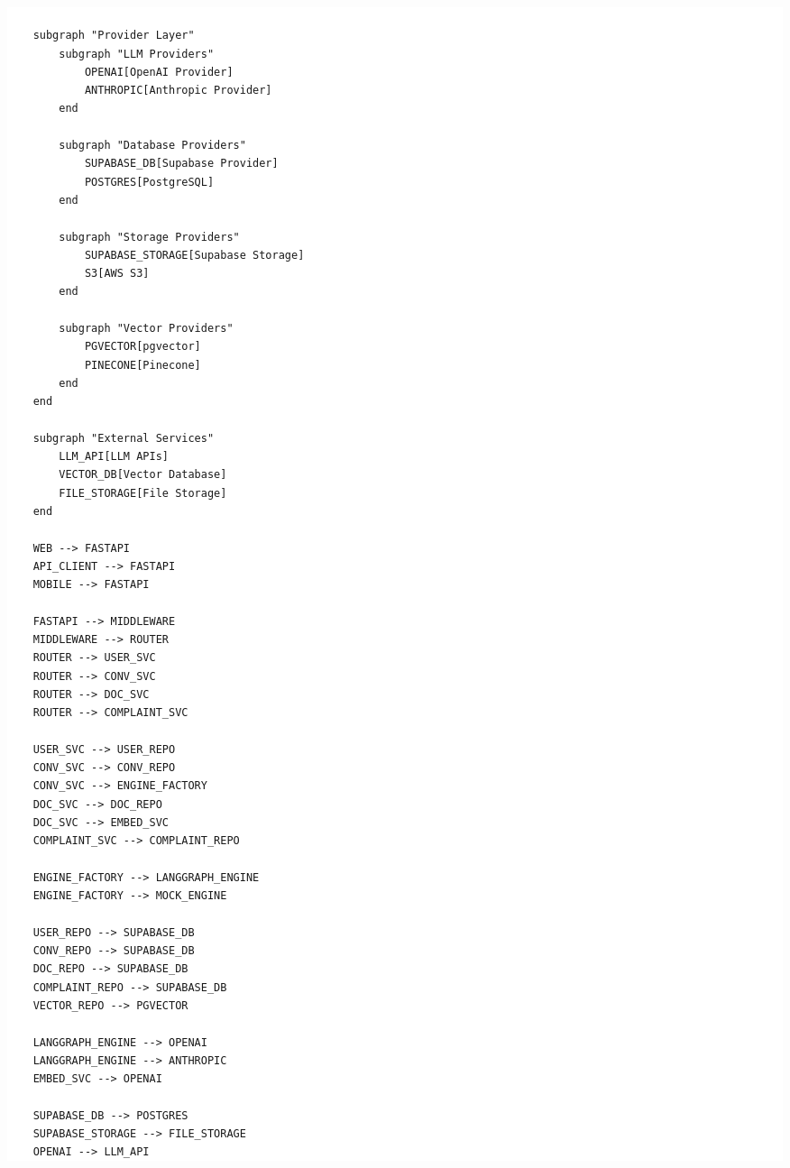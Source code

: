 ```mermaid
    
    subgraph "Provider Layer"
        subgraph "LLM Providers"
            OPENAI[OpenAI Provider]
            ANTHROPIC[Anthropic Provider]
        end
        
        subgraph "Database Providers"
            SUPABASE_DB[Supabase Provider]
            POSTGRES[PostgreSQL]
        end
        
        subgraph "Storage Providers"
            SUPABASE_STORAGE[Supabase Storage]
            S3[AWS S3]
        end
        
        subgraph "Vector Providers"
            PGVECTOR[pgvector]
            PINECONE[Pinecone]
        end
    end
    
    subgraph "External Services"
        LLM_API[LLM APIs]
        VECTOR_DB[Vector Database]
        FILE_STORAGE[File Storage]
    end
    
    WEB --> FASTAPI
    API_CLIENT --> FASTAPI
    MOBILE --> FASTAPI
    
    FASTAPI --> MIDDLEWARE
    MIDDLEWARE --> ROUTER
    ROUTER --> USER_SVC
    ROUTER --> CONV_SVC
    ROUTER --> DOC_SVC
    ROUTER --> COMPLAINT_SVC
    
    USER_SVC --> USER_REPO
    CONV_SVC --> CONV_REPO
    CONV_SVC --> ENGINE_FACTORY
    DOC_SVC --> DOC_REPO
    DOC_SVC --> EMBED_SVC
    COMPLAINT_SVC --> COMPLAINT_REPO
    
    ENGINE_FACTORY --> LANGGRAPH_ENGINE
    ENGINE_FACTORY --> MOCK_ENGINE
    
    USER_REPO --> SUPABASE_DB
    CONV_REPO --> SUPABASE_DB
    DOC_REPO --> SUPABASE_DB
    COMPLAINT_REPO --> SUPABASE_DB
    VECTOR_REPO --> PGVECTOR
    
    LANGGRAPH_ENGINE --> OPENAI
    LANGGRAPH_ENGINE --> ANTHROPIC
    EMBED_SVC --> OPENAI
    
    SUPABASE_DB --> POSTGRES
    SUPABASE_STORAGE --> FILE_STORAGE
    OPENAI --> LLM_API
```